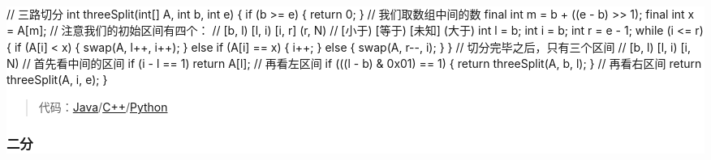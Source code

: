 <span class="hljs-comment">// 三路切分</span>
<span class="hljs-function"><span class="hljs-keyword">int</span> <span class="hljs-title">threeSplit</span><span class="hljs-params">(<span class="hljs-keyword">int</span>[] A, <span class="hljs-keyword">int</span> b, <span class="hljs-keyword">int</span> e)</span> </span>{
  <span class="hljs-keyword">if</span> (b &gt;= e) {
    <span class="hljs-keyword">return</span> <span class="hljs-number">0</span>;
  }
  <span class="hljs-comment">// 我们取数组中间的数 </span>
  <span class="hljs-keyword">final</span> <span class="hljs-keyword">int</span> m = b + ((e - b) &gt;&gt; <span class="hljs-number">1</span>);
  <span class="hljs-keyword">final</span> <span class="hljs-keyword">int</span> x = A[m];
  <span class="hljs-comment">// 注意我们的初始区间有四个：</span>
  <span class="hljs-comment">// [b, l) [l, i) [i, r] (r, N)</span>
  <span class="hljs-comment">// [小于)  [等于) [未知]  (大于)</span>
  <span class="hljs-keyword">int</span> l = b;
  <span class="hljs-keyword">int</span> i = b;
  <span class="hljs-keyword">int</span> r = e - <span class="hljs-number">1</span>;
  <span class="hljs-keyword">while</span> (i &lt;= r) {
    <span class="hljs-keyword">if</span> (A[i] &lt; x) {
      swap(A, l++, i++);
    } <span class="hljs-keyword">else</span> <span class="hljs-keyword">if</span> (A[i] == x) {
      i++;
    } <span class="hljs-keyword">else</span> {
      swap(A, r--, i);
    }
  }
  <span class="hljs-comment">// 切分完毕之后，只有三个区间</span>
  <span class="hljs-comment">// [b, l) [l, i) [i, N)</span>
  <span class="hljs-comment">// 首先看中间的区间</span>
  <span class="hljs-keyword">if</span> (i - l == <span class="hljs-number">1</span>)
    <span class="hljs-keyword">return</span> A[l];
  <span class="hljs-comment">// 再看左区间</span>
  <span class="hljs-keyword">if</span> (((l - b) &amp; <span class="hljs-number">0x01</span>) == <span class="hljs-number">1</span>) {
    <span class="hljs-keyword">return</span> threeSplit(A, b, l);
  }
  <span class="hljs-comment">// 再看右区间</span>
  <span class="hljs-keyword">return</span> threeSplit(A, i, e);
}
</code></pre>
<blockquote data-nodeid="22">
<p data-nodeid="23">代码：<a href="https://github.com/lagoueduCol/Algorithm-Dryad/blob/main/08.Sort/136.%E5%8F%AA%E5%87%BA%E7%8E%B0%E4%B8%80%E6%AC%A1%E7%9A%84%E6%95%B0%E5%AD%97.java?fileGuid=xxQTRXtVcqtHK6j8" data-nodeid="155">Java</a>/<a href="https://github.com/lagoueduCol/Algorithm-Dryad/blob/main/08.Sort/136.%E5%8F%AA%E5%87%BA%E7%8E%B0%E4%B8%80%E6%AC%A1%E7%9A%84%E6%95%B0%E5%AD%97.cpp?fileGuid=xxQTRXtVcqtHK6j8" data-nodeid="159">C++</a>/<a href="https://github.com/lagoueduCol/Algorithm-Dryad/blob/main/08.Sort/136.%E5%8F%AA%E5%87%BA%E7%8E%B0%E4%B8%80%E6%AC%A1%E7%9A%84%E6%95%B0%E5%AD%97.py?fileGuid=xxQTRXtVcqtHK6j8" data-nodeid="163">Python</a></p>
</blockquote>
<h3 data-nodeid="2530">二分</h3>

